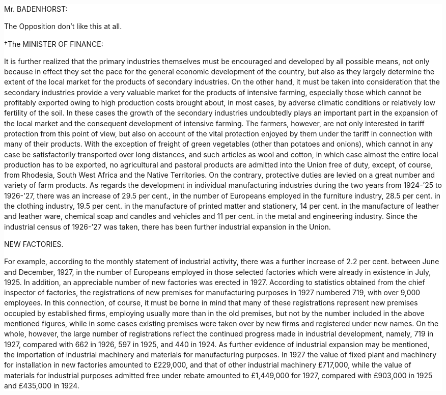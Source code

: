 </speech>

<speech by="#badenhorst">

<from><span class="col_2827-2828" refersTo="page_0008"/>Mr. <person refersTo="hansard_za">BADENHORST</person>:</from>

<p>The Opposition don&#x2019;t like this at all.</p>

</speech>

<speech by="#minister_of_finance">

<from>&#x2020;The <person refersTo="hansard_za">MINISTER OF FINANCE</person>:</from>

<p>It is further realized that the primary industries themselves must be encouraged and developed by all possible means, not only because in effect they set the pace for the general economic development of the country, but also as they largely determine the extent of the local market for the products of secondary industries. On the other hand, it must be taken into consideration that the secondary industries provide a very valuable market for the products of intensive farming, especially those which cannot be profitably exported owing to high production costs brought about, in most cases, by adverse climatic conditions or relatively low fertility of the soil. In these cases the growth of the secondary industries undoubtedly plays an important part in the expansion of the local market and the consequent development of intensive farming. The farmers, however, are not only interested in tariff protection from this point of view, but also on account of the vital protection enjoyed by them under the tariff in connection with many of their products. With the exception of freight of green vegetables (other than potatoes and onions), which cannot in any case be satisfactorily transported over long distances, and such articles as wool and cotton, in which case almost the entire local production has to be exported, no agricultural and pastoral products are admitted into the Union free of duty, except, of course, from Rhodesia, South West Africa and the Native Territories. On the contrary, protective duties are levied on a great number and variety of farm products. As regards the development in individual manufacturing industries during the two years from 1924-&#x2019;25 to 1926-&#x2019;27, there was an increase of 29.5 per cent., in the number of Europeans employed in the furniture industry, 28.5 per cent. in the clothing industry, 19.5 per cent. in the manufacture of printed matter and stationery, 14 per cent. in the manufacture of leather and leather ware, chemical soap and candles and vehicles and 11 per cent. in the metal and engineering industry. Since the industrial census of 1926-&#x2019;27 was taken, there has been further industrial expansion in the Union.</p>

</speech>

</debateSection>

<debateSection name="#new_factories">

<heading>NEW FACTORIES.</heading>

<p>For example, according to the monthly statement of industrial activity, there was a further increase of 2.2 per cent. between June and December, 1927, in the number of Europeans employed in those selected factories which were already in existence in July, 1925. In addition, an appreciable number of new factories was erected in 1927. According to statistics obtained from the chief inspector of factories, the registrations of new premises for manufacturing purposes in 1927 numbered 719, with over 9,000 employees. In this connection, of course, it must be borne in mind that many of these registrations represent new premises occupied by established firms, employing usually more than in the old premises, but not by the number included in the above mentioned figures, while in some cases existing premises were taken over by new firms and registered under new names. On the whole, however, the large number of registrations reflect the continued progress made in industrial development, namely, 719 in 1927, compared with 662 in 1926, 597 in 1925, and 440 in 1924. As further evidence of industrial expansion may be mentioned, the importation of industrial machinery and materials for manufacturing purposes. In 1927 the value of fixed plant and machinery for installation in new factories amounted to &#x00A3;229,000, and that of other industrial machinery &#x00A3;717,000, while the value of materials for industrial purposes admitted free under rebate amounted to &#x00A3;1,449,000 for 1927, compared with &#x00A3;903,000 in 1925 and &#x00A3;435,000 in 1924.</p>
